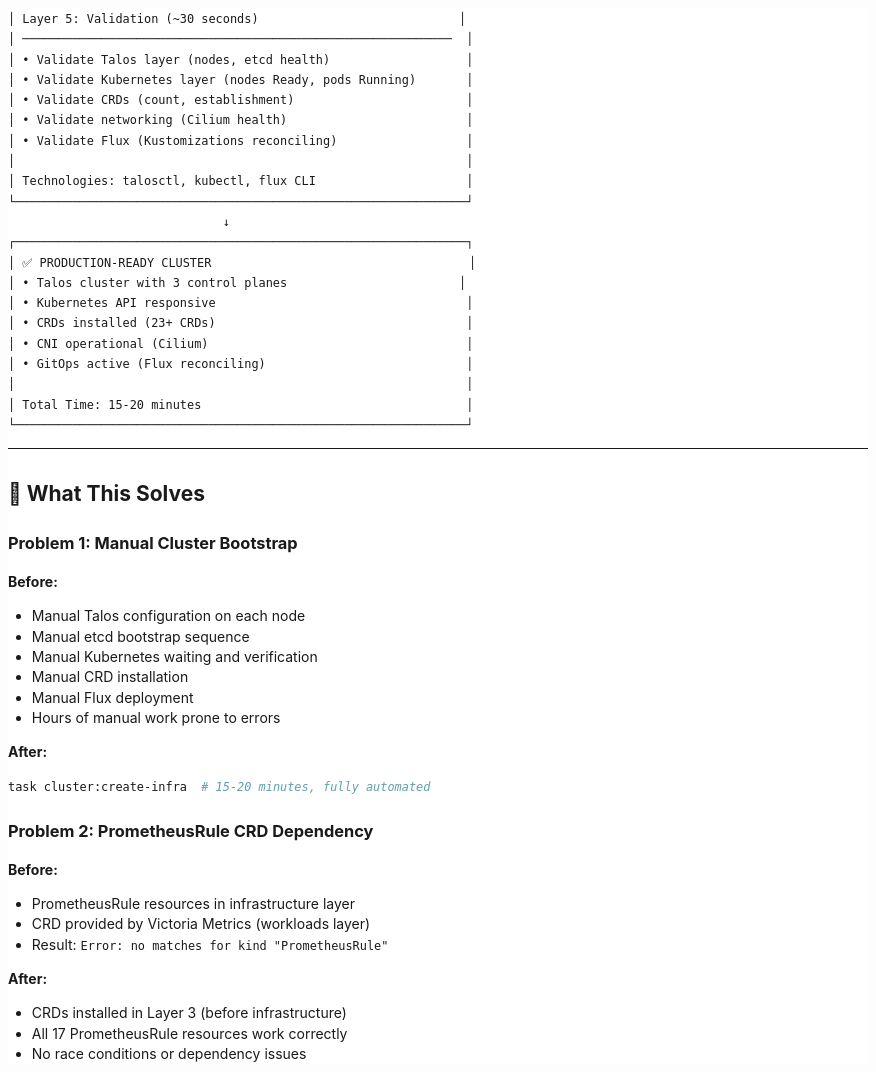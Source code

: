 ```
│ Layer 5: Validation (~30 seconds)                            │
│ ────────────────────────────────────────────────────────────  │
│ • Validate Talos layer (nodes, etcd health)                   │
│ • Validate Kubernetes layer (nodes Ready, pods Running)       │
│ • Validate CRDs (count, establishment)                        │
│ • Validate networking (Cilium health)                         │
│ • Validate Flux (Kustomizations reconciling)                  │
│                                                               │
│ Technologies: talosctl, kubectl, flux CLI                     │
└───────────────────────────────────────────────────────────────┘
                              ↓
┌───────────────────────────────────────────────────────────────┐
│ ✅ PRODUCTION-READY CLUSTER                                    │
│ • Talos cluster with 3 control planes                        │
│ • Kubernetes API responsive                                   │
│ • CRDs installed (23+ CRDs)                                   │
│ • CNI operational (Cilium)                                    │
│ • GitOps active (Flux reconciling)                            │
│                                                               │
│ Total Time: 15-20 minutes                                     │
└───────────────────────────────────────────────────────────────┘
```

---

## 🎯 What This Solves

### Problem 1: Manual Cluster Bootstrap

**Before:**
- Manual Talos configuration on each node
- Manual etcd bootstrap sequence
- Manual Kubernetes waiting and verification
- Manual CRD installation
- Manual Flux deployment
- Hours of manual work prone to errors

**After:**
```bash
task cluster:create-infra  # 15-20 minutes, fully automated
```

### Problem 2: PrometheusRule CRD Dependency

**Before:**
- PrometheusRule resources in infrastructure layer
- CRD provided by Victoria Metrics (workloads layer)
- Result: `Error: no matches for kind "PrometheusRule"`

**After:**
- CRDs installed in Layer 3 (before infrastructure)
- All 17 PrometheusRule resources work correctly
- No race conditions or dependency issues
